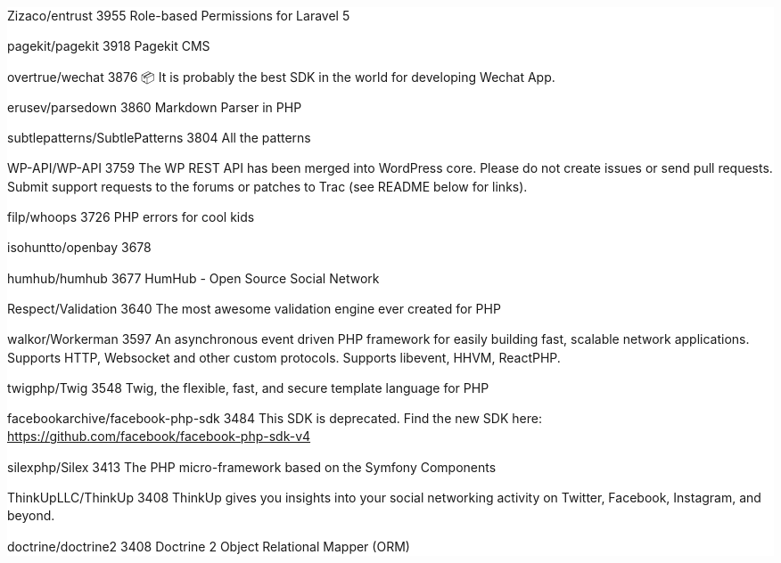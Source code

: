 
Zizaco/entrust                             3955
Role-based Permissions for Laravel 5


pagekit/pagekit                            3918
Pagekit CMS


overtrue/wechat                            3876
:package: It is probably the best SDK in the world for developing Wechat App.


erusev/parsedown                           3860
Markdown Parser in PHP


subtlepatterns/SubtlePatterns              3804
All the patterns


WP-API/WP-API                              3759
The WP REST API has been merged into WordPress core. Please do not create issues or send pull requests. Submit support requests to the forums or patches to Trac (see README below for links).


filp/whoops                                3726
PHP errors for cool kids 


isohuntto/openbay                          3678



humhub/humhub                              3677
HumHub - Open Source Social Network


Respect/Validation                         3640
The most awesome validation engine ever created for PHP


walkor/Workerman                           3597
An asynchronous event driven PHP framework for easily building fast, scalable network applications. Supports HTTP, Websocket and other custom protocols. Supports libevent, HHVM, ReactPHP.


twigphp/Twig                               3548
Twig, the flexible, fast, and secure template language for PHP


facebookarchive/facebook-php-sdk           3484
This SDK is deprecated.  Find the new SDK here: https://github.com/facebook/facebook-php-sdk-v4


silexphp/Silex                             3413
The PHP micro-framework based on the Symfony Components 


ThinkUpLLC/ThinkUp                         3408
ThinkUp gives you insights into your social networking activity on Twitter, Facebook, Instagram, and beyond.


doctrine/doctrine2                         3408
Doctrine 2 Object Relational Mapper (ORM)

